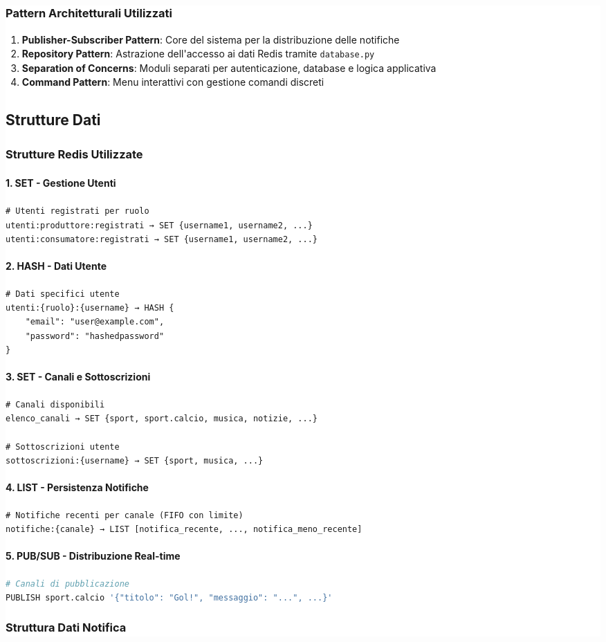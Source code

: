 ### Pattern Architetturali Utilizzati

1. **Publisher-Subscriber Pattern**: Core del sistema per la distribuzione delle notifiche
2. **Repository Pattern**: Astrazione dell'accesso ai dati Redis tramite `database.py`
3. **Separation of Concerns**: Moduli separati per autenticazione, database e logica applicativa
4. **Command Pattern**: Menu interattivi con gestione comandi discreti

## Strutture Dati

### Strutture Redis Utilizzate

#### 1. SET - Gestione Utenti

```redis
# Utenti registrati per ruolo
utenti:produttore:registrati → SET {username1, username2, ...}
utenti:consumatore:registrati → SET {username1, username2, ...}
```

#### 2. HASH - Dati Utente

```redis
# Dati specifici utente
utenti:{ruolo}:{username} → HASH {
    "email": "user@example.com",
    "password": "hashedpassword"
}
```

#### 3. SET - Canali e Sottoscrizioni

```redis
# Canali disponibili
elenco_canali → SET {sport, sport.calcio, musica, notizie, ...}

# Sottoscrizioni utente
sottoscrizioni:{username} → SET {sport, musica, ...}
```

#### 4. LIST - Persistenza Notifiche

```redis
# Notifiche recenti per canale (FIFO con limite)
notifiche:{canale} → LIST [notifica_recente, ..., notifica_meno_recente]
```

#### 5. PUB/SUB - Distribuzione Real-time

```python
# Canali di pubblicazione
PUBLISH sport.calcio '{"titolo": "Gol!", "messaggio": "...", ...}'
```

### Struttura Dati Notifica

